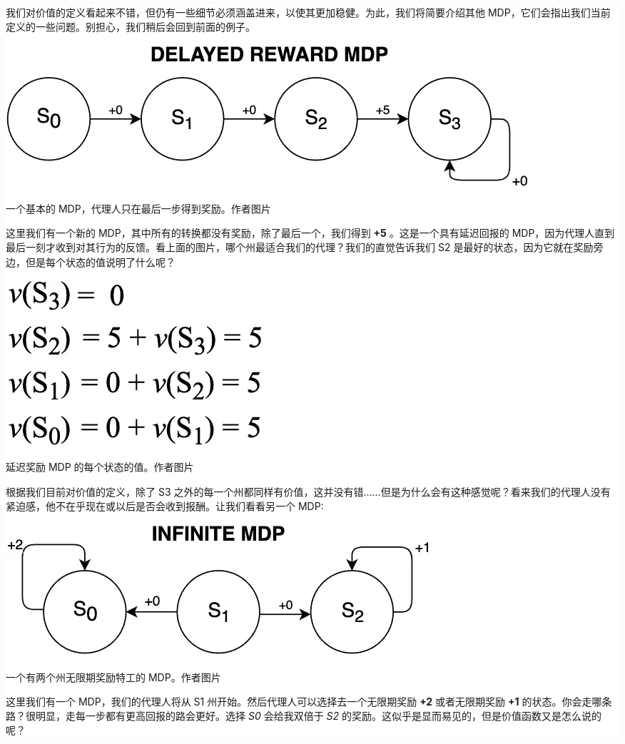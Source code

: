 我们对价值的定义看起来不错，但仍有一些细节必须涵盖进来，以使其更加稳健。为此，我们将简要介绍其他 MDP，它们会指出我们当前定义的一些问题。别担心，我们稍后会回到前面的例子。

![](img/77f547d175b206d3a3ae006fd7e55070.png)

一个基本的 MDP，代理人只在最后一步得到奖励。作者图片

这里我们有一个新的 MDP，其中所有的转换都没有奖励，除了最后一个，我们得到 **+5** 。这是一个具有延迟回报的 MDP，因为代理人直到最后一刻才收到对其行为的反馈。看上面的图片，哪个州最适合我们的代理？我们的直觉告诉我们 S2 是最好的状态，因为它就在奖励旁边，但是每个状态的值说明了什么呢？

![](img/189328fb9bdaa73163b3a886946ae4c0.png)

延迟奖励 MDP 的每个状态的值。作者图片

根据我们目前对价值的定义，除了 S3 之外的每一个州都同样有价值，这并没有错……但是为什么会有这种感觉呢？看来我们的代理人没有紧迫感，他不在乎现在或以后是否会收到报酬。让我们看看另一个 MDP:

![](img/e597e1e57ddf00c730729ae3fabf828e.png)

一个有两个州无限期奖励特工的 MDP。作者图片

这里我们有一个 MDP，我们的代理人将从 S1 州开始。然后代理人可以选择去一个无限期奖励 **+2** 或者无限期奖励 **+1** 的状态。你会走哪条路？很明显，走每一步都有更高回报的路会更好。选择 *S0* 会给我双倍于 *S2* 的奖励。这似乎是显而易见的，但是价值函数又是怎么说的呢？

